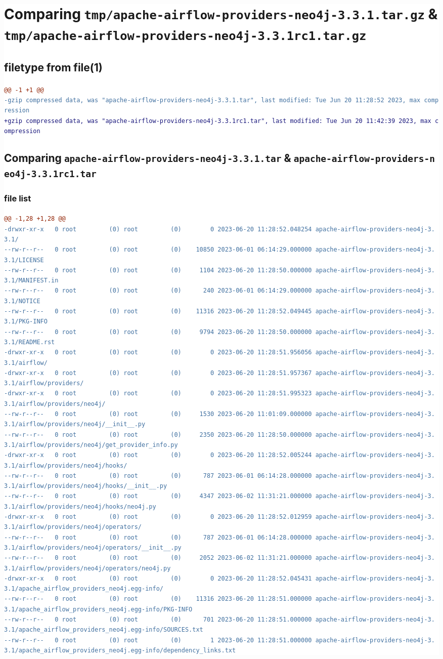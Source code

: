# Comparing `tmp/apache-airflow-providers-neo4j-3.3.1.tar.gz` & `tmp/apache-airflow-providers-neo4j-3.3.1rc1.tar.gz`

## filetype from file(1)

```diff
@@ -1 +1 @@
-gzip compressed data, was "apache-airflow-providers-neo4j-3.3.1.tar", last modified: Tue Jun 20 11:28:52 2023, max compression
+gzip compressed data, was "apache-airflow-providers-neo4j-3.3.1rc1.tar", last modified: Tue Jun 20 11:42:39 2023, max compression
```

## Comparing `apache-airflow-providers-neo4j-3.3.1.tar` & `apache-airflow-providers-neo4j-3.3.1rc1.tar`

### file list

```diff
@@ -1,28 +1,28 @@
-drwxr-xr-x   0 root         (0) root         (0)        0 2023-06-20 11:28:52.048254 apache-airflow-providers-neo4j-3.3.1/
--rw-r--r--   0 root         (0) root         (0)    10850 2023-06-01 06:14:29.000000 apache-airflow-providers-neo4j-3.3.1/LICENSE
--rw-r--r--   0 root         (0) root         (0)     1104 2023-06-20 11:28:50.000000 apache-airflow-providers-neo4j-3.3.1/MANIFEST.in
--rw-r--r--   0 root         (0) root         (0)      240 2023-06-01 06:14:29.000000 apache-airflow-providers-neo4j-3.3.1/NOTICE
--rw-r--r--   0 root         (0) root         (0)    11316 2023-06-20 11:28:52.049445 apache-airflow-providers-neo4j-3.3.1/PKG-INFO
--rw-r--r--   0 root         (0) root         (0)     9794 2023-06-20 11:28:50.000000 apache-airflow-providers-neo4j-3.3.1/README.rst
-drwxr-xr-x   0 root         (0) root         (0)        0 2023-06-20 11:28:51.956056 apache-airflow-providers-neo4j-3.3.1/airflow/
-drwxr-xr-x   0 root         (0) root         (0)        0 2023-06-20 11:28:51.957367 apache-airflow-providers-neo4j-3.3.1/airflow/providers/
-drwxr-xr-x   0 root         (0) root         (0)        0 2023-06-20 11:28:51.995323 apache-airflow-providers-neo4j-3.3.1/airflow/providers/neo4j/
--rw-r--r--   0 root         (0) root         (0)     1530 2023-06-20 11:01:09.000000 apache-airflow-providers-neo4j-3.3.1/airflow/providers/neo4j/__init__.py
--rw-r--r--   0 root         (0) root         (0)     2350 2023-06-20 11:28:50.000000 apache-airflow-providers-neo4j-3.3.1/airflow/providers/neo4j/get_provider_info.py
-drwxr-xr-x   0 root         (0) root         (0)        0 2023-06-20 11:28:52.005244 apache-airflow-providers-neo4j-3.3.1/airflow/providers/neo4j/hooks/
--rw-r--r--   0 root         (0) root         (0)      787 2023-06-01 06:14:28.000000 apache-airflow-providers-neo4j-3.3.1/airflow/providers/neo4j/hooks/__init__.py
--rw-r--r--   0 root         (0) root         (0)     4347 2023-06-02 11:31:21.000000 apache-airflow-providers-neo4j-3.3.1/airflow/providers/neo4j/hooks/neo4j.py
-drwxr-xr-x   0 root         (0) root         (0)        0 2023-06-20 11:28:52.012959 apache-airflow-providers-neo4j-3.3.1/airflow/providers/neo4j/operators/
--rw-r--r--   0 root         (0) root         (0)      787 2023-06-01 06:14:28.000000 apache-airflow-providers-neo4j-3.3.1/airflow/providers/neo4j/operators/__init__.py
--rw-r--r--   0 root         (0) root         (0)     2052 2023-06-02 11:31:21.000000 apache-airflow-providers-neo4j-3.3.1/airflow/providers/neo4j/operators/neo4j.py
-drwxr-xr-x   0 root         (0) root         (0)        0 2023-06-20 11:28:52.045431 apache-airflow-providers-neo4j-3.3.1/apache_airflow_providers_neo4j.egg-info/
--rw-r--r--   0 root         (0) root         (0)    11316 2023-06-20 11:28:51.000000 apache-airflow-providers-neo4j-3.3.1/apache_airflow_providers_neo4j.egg-info/PKG-INFO
--rw-r--r--   0 root         (0) root         (0)      701 2023-06-20 11:28:51.000000 apache-airflow-providers-neo4j-3.3.1/apache_airflow_providers_neo4j.egg-info/SOURCES.txt
--rw-r--r--   0 root         (0) root         (0)        1 2023-06-20 11:28:51.000000 apache-airflow-providers-neo4j-3.3.1/apache_airflow_providers_neo4j.egg-info/dependency_links.txt
```